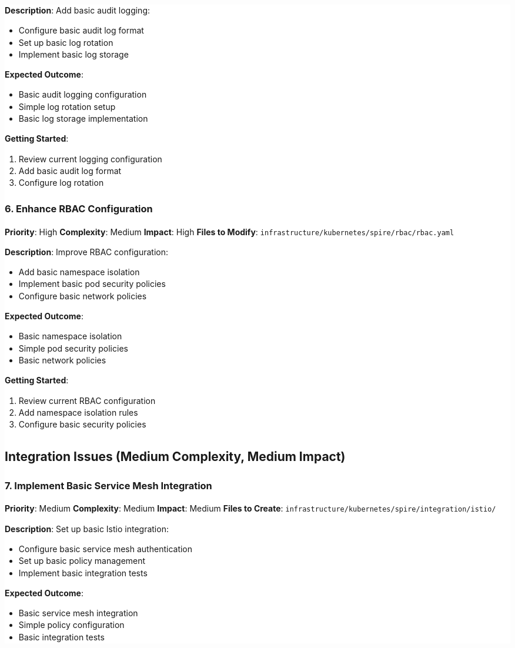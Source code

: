 **Description**:
Add basic audit logging:
- Configure basic audit log format
- Set up basic log rotation
- Implement basic log storage

**Expected Outcome**:
- Basic audit logging configuration
- Simple log rotation setup
- Basic log storage implementation

**Getting Started**:
1. Review current logging configuration
2. Add basic audit log format
3. Configure log rotation

### 6. Enhance RBAC Configuration
**Priority**: High
**Complexity**: Medium
**Impact**: High
**Files to Modify**: `infrastructure/kubernetes/spire/rbac/rbac.yaml`

**Description**:
Improve RBAC configuration:
- Add basic namespace isolation
- Implement basic pod security policies
- Configure basic network policies

**Expected Outcome**:
- Basic namespace isolation
- Simple pod security policies
- Basic network policies

**Getting Started**:
1. Review current RBAC configuration
2. Add namespace isolation rules
3. Configure basic security policies

## Integration Issues (Medium Complexity, Medium Impact)

### 7. Implement Basic Service Mesh Integration
**Priority**: Medium
**Complexity**: Medium
**Impact**: Medium
**Files to Create**: `infrastructure/kubernetes/spire/integration/istio/`

**Description**:
Set up basic Istio integration:
- Configure basic service mesh authentication
- Set up basic policy management
- Implement basic integration tests

**Expected Outcome**:
- Basic service mesh integration
- Simple policy configuration
- Basic integration tests
